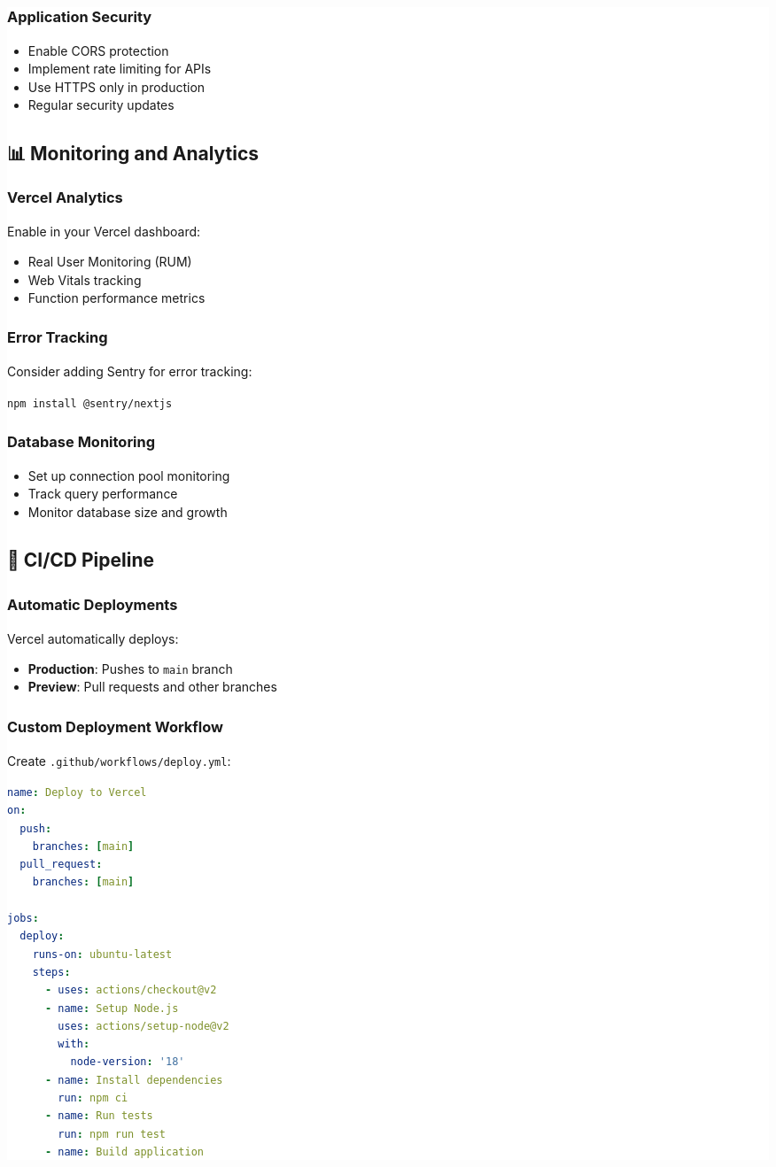 ### Application Security

- Enable CORS protection
- Implement rate limiting for APIs
- Use HTTPS only in production
- Regular security updates

## 📊 Monitoring and Analytics

### Vercel Analytics

Enable in your Vercel dashboard:
- Real User Monitoring (RUM)
- Web Vitals tracking
- Function performance metrics

### Error Tracking

Consider adding Sentry for error tracking:

```bash
npm install @sentry/nextjs
```

### Database Monitoring

- Set up connection pool monitoring
- Track query performance
- Monitor database size and growth

## 🔄 CI/CD Pipeline

### Automatic Deployments

Vercel automatically deploys:
- **Production**: Pushes to `main` branch
- **Preview**: Pull requests and other branches

### Custom Deployment Workflow

Create `.github/workflows/deploy.yml`:

```yaml
name: Deploy to Vercel
on:
  push:
    branches: [main]
  pull_request:
    branches: [main]

jobs:
  deploy:
    runs-on: ubuntu-latest
    steps:
      - uses: actions/checkout@v2
      - name: Setup Node.js
        uses: actions/setup-node@v2
        with:
          node-version: '18'
      - name: Install dependencies
        run: npm ci
      - name: Run tests
        run: npm run test
      - name: Build application
```